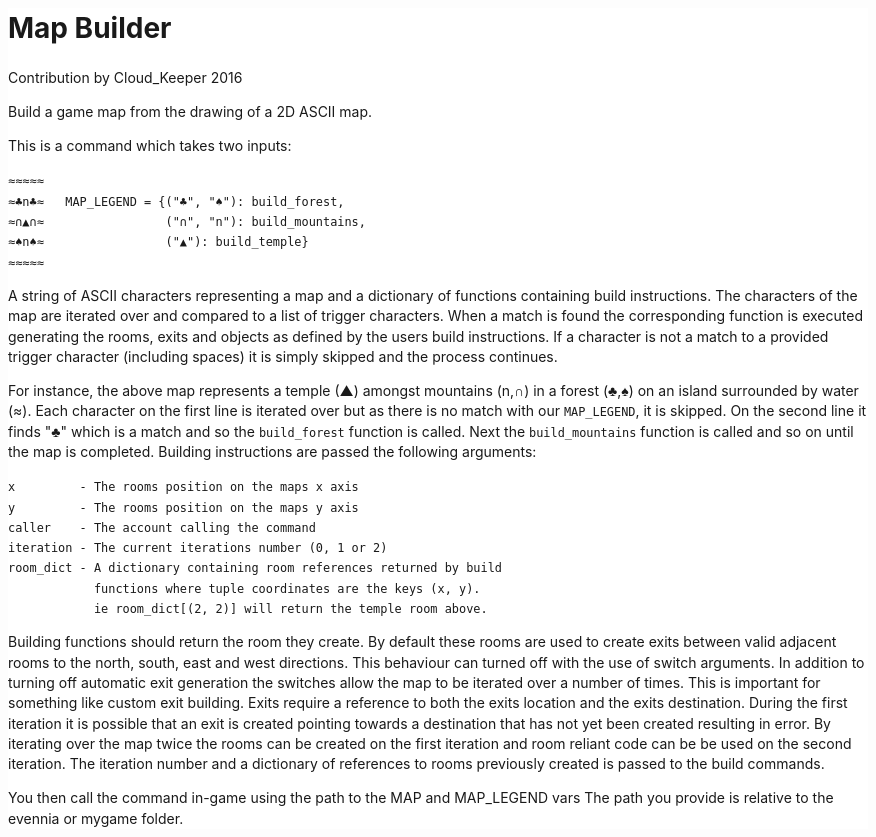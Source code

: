 # Map Builder

Contribution by Cloud_Keeper 2016

Build a game map from the drawing of a 2D ASCII map.

This is a command which takes two inputs:

    ≈≈≈≈≈
    ≈♣n♣≈   MAP_LEGEND = {("♣", "♠"): build_forest,
    ≈∩▲∩≈                 ("∩", "n"): build_mountains,
    ≈♠n♠≈                 ("▲"): build_temple}
    ≈≈≈≈≈

A string of ASCII characters representing a map and a dictionary of functions
containing build instructions. The characters of the map are iterated over and
compared to a list of trigger characters. When a match is found the
corresponding function is executed generating the rooms, exits and objects as
defined by the users build instructions. If a character is not a match to
a provided trigger character (including spaces) it is simply skipped and the
process continues.

For instance, the above map represents a temple (▲) amongst mountains (n,∩)
in a forest (♣,♠) on an island surrounded by water (≈). Each character on the
first line is iterated over but as there is no match with our `MAP_LEGEND`, it
is skipped. On the second line it finds "♣" which is a match and so the
`build_forest` function is called. Next the `build_mountains` function is
called and so on until the map is completed. Building instructions are passed
the following arguments:

    x         - The rooms position on the maps x axis
    y         - The rooms position on the maps y axis
    caller    - The account calling the command
    iteration - The current iterations number (0, 1 or 2)
    room_dict - A dictionary containing room references returned by build
                functions where tuple coordinates are the keys (x, y).
                ie room_dict[(2, 2)] will return the temple room above.

Building functions should return the room they create. By default these rooms
are used to create exits between valid adjacent rooms to the north, south,
east and west directions. This behaviour can turned off with the use of switch
arguments. In addition to turning off automatic exit generation the switches
allow the map to be iterated over a number of times. This is important for
something like custom exit building. Exits require a reference to both the
exits location and the exits destination. During the first iteration it is
possible that an exit is created pointing towards a destination that
has not yet been created resulting in error. By iterating over the map twice
the rooms can be created on the first iteration and room reliant code can be
be used on the second iteration. The iteration number and a dictionary of
references to rooms previously created is passed to the build commands.

You then call the command in-game using the path to the MAP and MAP_LEGEND vars
The path you provide is relative to the evennia or mygame folder.
